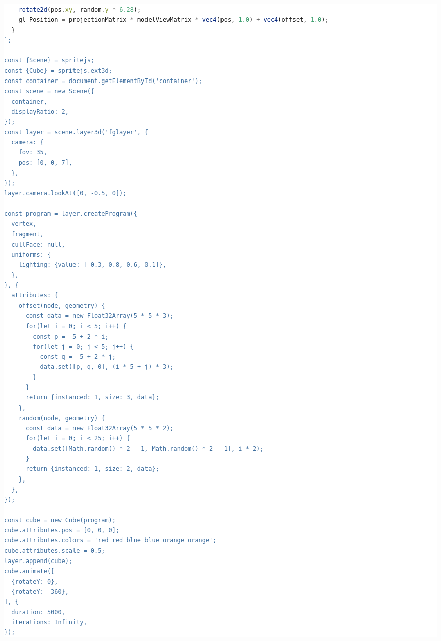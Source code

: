 ```js
    rotate2d(pos.xy, random.y * 6.28);
    gl_Position = projectionMatrix * modelViewMatrix * vec4(pos, 1.0) + vec4(offset, 1.0);
  }    
`;

const {Scene} = spritejs;
const {Cube} = spritejs.ext3d;
const container = document.getElementById('container');
const scene = new Scene({
  container,
  displayRatio: 2,
});
const layer = scene.layer3d('fglayer', {
  camera: {
    fov: 35,
    pos: [0, 0, 7],
  },
});
layer.camera.lookAt([0, -0.5, 0]);

const program = layer.createProgram({
  vertex,
  fragment,
  cullFace: null,
  uniforms: {
    lighting: {value: [-0.3, 0.8, 0.6, 0.1]},
  },
}, {
  attributes: {
    offset(node, geometry) {
      const data = new Float32Array(5 * 5 * 3);
      for(let i = 0; i < 5; i++) {
        const p = -5 + 2 * i;
        for(let j = 0; j < 5; j++) {
          const q = -5 + 2 * j;
          data.set([p, q, 0], (i * 5 + j) * 3);
        }
      }
      return {instanced: 1, size: 3, data};
    },
    random(node, geometry) {
      const data = new Float32Array(5 * 5 * 2);
      for(let i = 0; i < 25; i++) {
        data.set([Math.random() * 2 - 1, Math.random() * 2 - 1], i * 2);
      }
      return {instanced: 1, size: 2, data};
    },
  },
});

const cube = new Cube(program);
cube.attributes.pos = [0, 0, 0];
cube.attributes.colors = 'red red blue blue orange orange';
cube.attributes.scale = 0.5;
layer.append(cube);
cube.animate([
  {rotateY: 0},
  {rotateY: -360},
], {
  duration: 5000,
  iterations: Infinity,
});
```